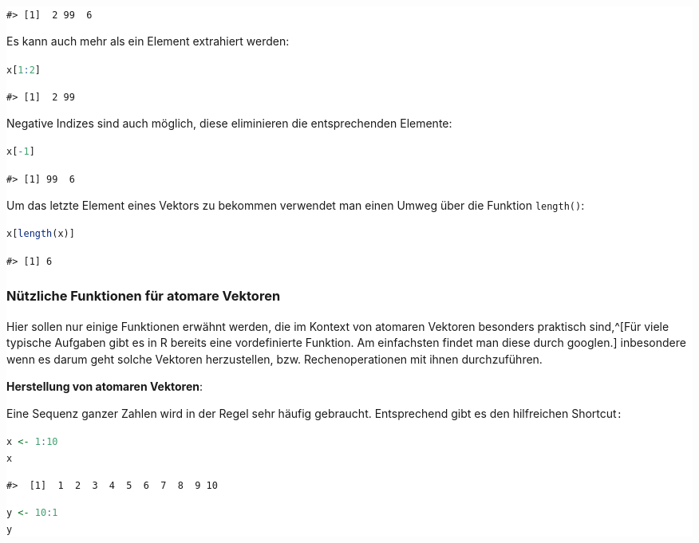 ```
#> [1]  2 99  6
```

Es kann auch mehr als ein Element extrahiert werden:


```r
x[1:2]
```

```
#> [1]  2 99
```

Negative Indizes sind auch möglich, diese eliminieren die entsprechenden
Elemente:

```r
x[-1]
```

```
#> [1] 99  6
```

Um das letzte Element eines Vektors zu bekommen verwendet man einen Umweg über
die Funktion `length()`:

```r
x[length(x)]
```

```
#> [1] 6
```


### Nützliche Funktionen für atomare Vektoren

Hier sollen nur einige Funktionen erwähnt werden, die im Kontext von 
atomaren Vektoren besonders praktisch sind,^[Für viele typische Aufgaben gibt
es in R bereits eine vordefinierte Funktion. Am einfachsten findet man diese 
durch googlen.] inbesondere wenn es darum geht solche Vektoren 
herzustellen, bzw. Rechenoperationen mit ihnen durchzuführen.

**Herstellung von atomaren Vektoren**:

Eine Sequenz ganzer Zahlen wird in der Regel sehr häufig gebraucht.
Entsprechend gibt es den hilfreichen Shortcut`:`


```r
x <- 1:10
x
```

```
#>  [1]  1  2  3  4  5  6  7  8  9 10
```

```r
y <- 10:1
y
```
